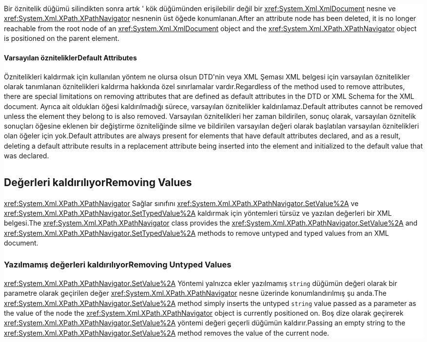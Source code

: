  <span data-ttu-id="965ef-122">Bir öznitelik düğümü silindikten sonra artık ' kök düğümünden erişilebilir değil bir <xref:System.Xml.XmlDocument> nesne ve <xref:System.Xml.XPath.XPathNavigator> nesnenin üst öğede konumlanan.</span><span class="sxs-lookup"><span data-stu-id="965ef-122">After an attribute node has been deleted, it is no longer reachable from the root node of an <xref:System.Xml.XmlDocument> object and the <xref:System.Xml.XPath.XPathNavigator> object is positioned on the parent element.</span></span>  
  
#### <a name="default-attributes"></a><span data-ttu-id="965ef-123">Varsayılan öznitelikler</span><span class="sxs-lookup"><span data-stu-id="965ef-123">Default Attributes</span></span>  
 <span data-ttu-id="965ef-124">Öznitelikleri kaldırmak için kullanılan yöntem ne olursa olsun DTD'nin veya XML Şeması XML belgesi için varsayılan öznitelikler olarak tanımlanan öznitelikleri kaldırma hakkında özel sınırlamalar vardır.</span><span class="sxs-lookup"><span data-stu-id="965ef-124">Regardless of the method used to remove attributes, there are special limitations on removing attributes that are defined as default attributes in the DTD or XML Schema for the XML document.</span></span> <span data-ttu-id="965ef-125">Ayrıca ait oldukları öğesi kaldırılmadığı sürece, varsayılan öznitelikler kaldırılamaz.</span><span class="sxs-lookup"><span data-stu-id="965ef-125">Default attributes cannot be removed unless the element they belong to is also removed.</span></span> <span data-ttu-id="965ef-126">Varsayılan öznitelikleri her zaman bildirilen, sonuç olarak, varsayılan öznitelik sonuçları öğesine eklenen bir değiştirme özniteliğinde silme ve bildirilen varsayılan değeri olarak başlatılan varsayılan öznitelikleri olan öğeler için yok.</span><span class="sxs-lookup"><span data-stu-id="965ef-126">Default attributes are always present for elements that have default attributes declared, and as a result, deleting a default attribute results in a replacement attribute being inserted into the element and initialized to the default value that was declared.</span></span>  
  
## <a name="removing-values"></a><span data-ttu-id="965ef-127">Değerleri kaldırılıyor</span><span class="sxs-lookup"><span data-stu-id="965ef-127">Removing Values</span></span>  
 <span data-ttu-id="965ef-128"><xref:System.Xml.XPath.XPathNavigator> Sağlar sınıfını <xref:System.Xml.XPath.XPathNavigator.SetValue%2A> ve <xref:System.Xml.XPath.XPathNavigator.SetTypedValue%2A> kaldırmak için yöntemleri türsüz ve yazılan değerleri bir XML belgesi.</span><span class="sxs-lookup"><span data-stu-id="965ef-128">The <xref:System.Xml.XPath.XPathNavigator> class provides the <xref:System.Xml.XPath.XPathNavigator.SetValue%2A> and <xref:System.Xml.XPath.XPathNavigator.SetTypedValue%2A> methods to remove untyped and typed values from an XML document.</span></span>  
  
### <a name="removing-untyped-values"></a><span data-ttu-id="965ef-129">Yazılmamış değerleri kaldırılıyor</span><span class="sxs-lookup"><span data-stu-id="965ef-129">Removing Untyped Values</span></span>  
 <span data-ttu-id="965ef-130"><xref:System.Xml.XPath.XPathNavigator.SetValue%2A> Yöntemi yalnızca ekler yazılmamış `string` düğümün değeri olarak bir parametre olarak geçirilen değer <xref:System.Xml.XPath.XPathNavigator> nesne üzerinde konumlandırılmış şu anda.</span><span class="sxs-lookup"><span data-stu-id="965ef-130">The <xref:System.Xml.XPath.XPathNavigator.SetValue%2A> method simply inserts the untyped `string` value passed as a parameter as the value of the node the <xref:System.Xml.XPath.XPathNavigator> object is currently positioned on.</span></span> <span data-ttu-id="965ef-131">Boş dize olarak geçirerek <xref:System.Xml.XPath.XPathNavigator.SetValue%2A> yöntemi değeri geçerli düğümün kaldırır.</span><span class="sxs-lookup"><span data-stu-id="965ef-131">Passing an empty string to the <xref:System.Xml.XPath.XPathNavigator.SetValue%2A> method removes the value of the current node.</span></span>  
  